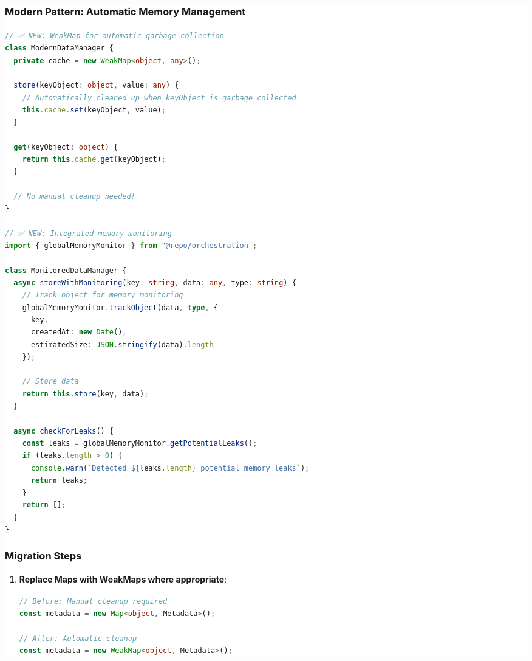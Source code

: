 ### Modern Pattern: Automatic Memory Management

```typescript
// ✅ NEW: WeakMap for automatic garbage collection
class ModernDataManager {
  private cache = new WeakMap<object, any>();

  store(keyObject: object, value: any) {
    // Automatically cleaned up when keyObject is garbage collected
    this.cache.set(keyObject, value);
  }

  get(keyObject: object) {
    return this.cache.get(keyObject);
  }

  // No manual cleanup needed!
}

// ✅ NEW: Integrated memory monitoring
import { globalMemoryMonitor } from "@repo/orchestration";

class MonitoredDataManager {
  async storeWithMonitoring(key: string, data: any, type: string) {
    // Track object for memory monitoring
    globalMemoryMonitor.trackObject(data, type, {
      key,
      createdAt: new Date(),
      estimatedSize: JSON.stringify(data).length
    });

    // Store data
    return this.store(key, data);
  }

  async checkForLeaks() {
    const leaks = globalMemoryMonitor.getPotentialLeaks();
    if (leaks.length > 0) {
      console.warn(`Detected ${leaks.length} potential memory leaks`);
      return leaks;
    }
    return [];
  }
}
```

### Migration Steps

1. **Replace Maps with WeakMaps where appropriate**:

   ```typescript
   // Before: Manual cleanup required
   const metadata = new Map<object, Metadata>();

   // After: Automatic cleanup
   const metadata = new WeakMap<object, Metadata>();
   ```
